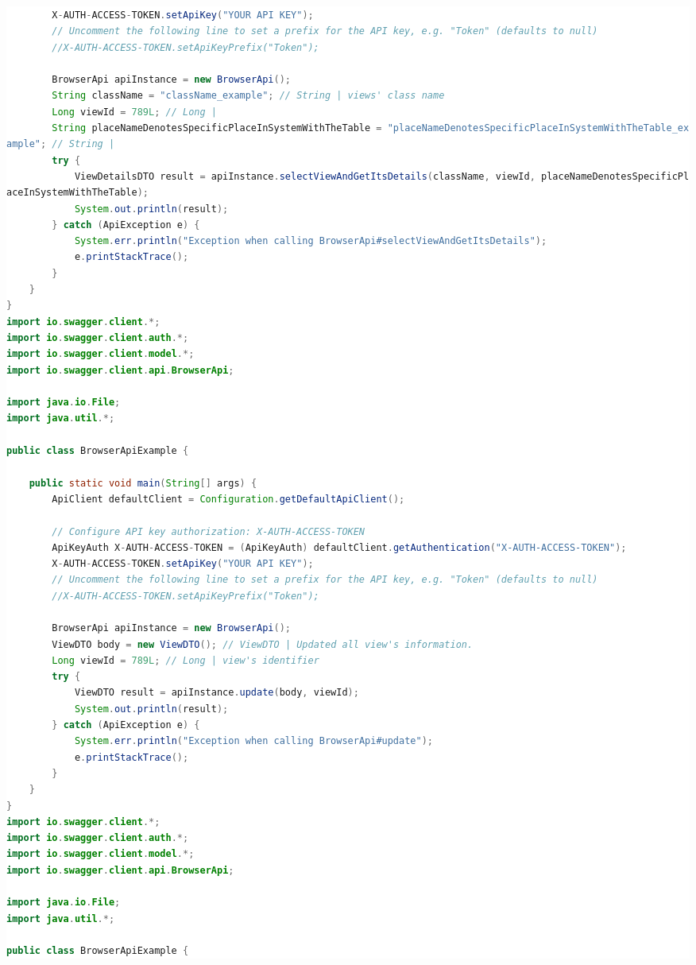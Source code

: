 ```java
        X-AUTH-ACCESS-TOKEN.setApiKey("YOUR API KEY");
        // Uncomment the following line to set a prefix for the API key, e.g. "Token" (defaults to null)
        //X-AUTH-ACCESS-TOKEN.setApiKeyPrefix("Token");

        BrowserApi apiInstance = new BrowserApi();
        String className = "className_example"; // String | views' class name
        Long viewId = 789L; // Long | 
        String placeNameDenotesSpecificPlaceInSystemWithTheTable = "placeNameDenotesSpecificPlaceInSystemWithTheTable_example"; // String | 
        try {
            ViewDetailsDTO result = apiInstance.selectViewAndGetItsDetails(className, viewId, placeNameDenotesSpecificPlaceInSystemWithTheTable);
            System.out.println(result);
        } catch (ApiException e) {
            System.err.println("Exception when calling BrowserApi#selectViewAndGetItsDetails");
            e.printStackTrace();
        }
    }
}
import io.swagger.client.*;
import io.swagger.client.auth.*;
import io.swagger.client.model.*;
import io.swagger.client.api.BrowserApi;

import java.io.File;
import java.util.*;

public class BrowserApiExample {

    public static void main(String[] args) {
        ApiClient defaultClient = Configuration.getDefaultApiClient();

        // Configure API key authorization: X-AUTH-ACCESS-TOKEN
        ApiKeyAuth X-AUTH-ACCESS-TOKEN = (ApiKeyAuth) defaultClient.getAuthentication("X-AUTH-ACCESS-TOKEN");
        X-AUTH-ACCESS-TOKEN.setApiKey("YOUR API KEY");
        // Uncomment the following line to set a prefix for the API key, e.g. "Token" (defaults to null)
        //X-AUTH-ACCESS-TOKEN.setApiKeyPrefix("Token");

        BrowserApi apiInstance = new BrowserApi();
        ViewDTO body = new ViewDTO(); // ViewDTO | Updated all view's information.
        Long viewId = 789L; // Long | view's identifier
        try {
            ViewDTO result = apiInstance.update(body, viewId);
            System.out.println(result);
        } catch (ApiException e) {
            System.err.println("Exception when calling BrowserApi#update");
            e.printStackTrace();
        }
    }
}
import io.swagger.client.*;
import io.swagger.client.auth.*;
import io.swagger.client.model.*;
import io.swagger.client.api.BrowserApi;

import java.io.File;
import java.util.*;

public class BrowserApiExample {

```